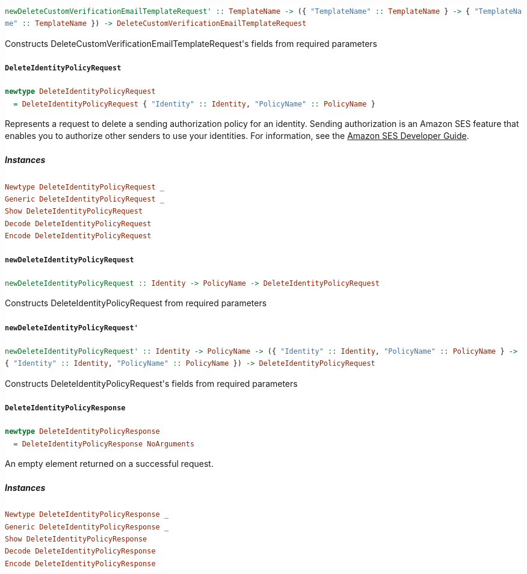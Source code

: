 ``` purescript
newDeleteCustomVerificationEmailTemplateRequest' :: TemplateName -> ({ "TemplateName" :: TemplateName } -> { "TemplateName" :: TemplateName }) -> DeleteCustomVerificationEmailTemplateRequest
```

Constructs DeleteCustomVerificationEmailTemplateRequest's fields from required parameters

#### `DeleteIdentityPolicyRequest`

``` purescript
newtype DeleteIdentityPolicyRequest
  = DeleteIdentityPolicyRequest { "Identity" :: Identity, "PolicyName" :: PolicyName }
```

<p>Represents a request to delete a sending authorization policy for an identity. Sending authorization is an Amazon SES feature that enables you to authorize other senders to use your identities. For information, see the <a href="http://docs.aws.amazon.com/ses/latest/DeveloperGuide/sending-authorization.html">Amazon SES Developer Guide</a>.</p>

##### Instances
``` purescript
Newtype DeleteIdentityPolicyRequest _
Generic DeleteIdentityPolicyRequest _
Show DeleteIdentityPolicyRequest
Decode DeleteIdentityPolicyRequest
Encode DeleteIdentityPolicyRequest
```

#### `newDeleteIdentityPolicyRequest`

``` purescript
newDeleteIdentityPolicyRequest :: Identity -> PolicyName -> DeleteIdentityPolicyRequest
```

Constructs DeleteIdentityPolicyRequest from required parameters

#### `newDeleteIdentityPolicyRequest'`

``` purescript
newDeleteIdentityPolicyRequest' :: Identity -> PolicyName -> ({ "Identity" :: Identity, "PolicyName" :: PolicyName } -> { "Identity" :: Identity, "PolicyName" :: PolicyName }) -> DeleteIdentityPolicyRequest
```

Constructs DeleteIdentityPolicyRequest's fields from required parameters

#### `DeleteIdentityPolicyResponse`

``` purescript
newtype DeleteIdentityPolicyResponse
  = DeleteIdentityPolicyResponse NoArguments
```

<p>An empty element returned on a successful request.</p>

##### Instances
``` purescript
Newtype DeleteIdentityPolicyResponse _
Generic DeleteIdentityPolicyResponse _
Show DeleteIdentityPolicyResponse
Decode DeleteIdentityPolicyResponse
Encode DeleteIdentityPolicyResponse
```

